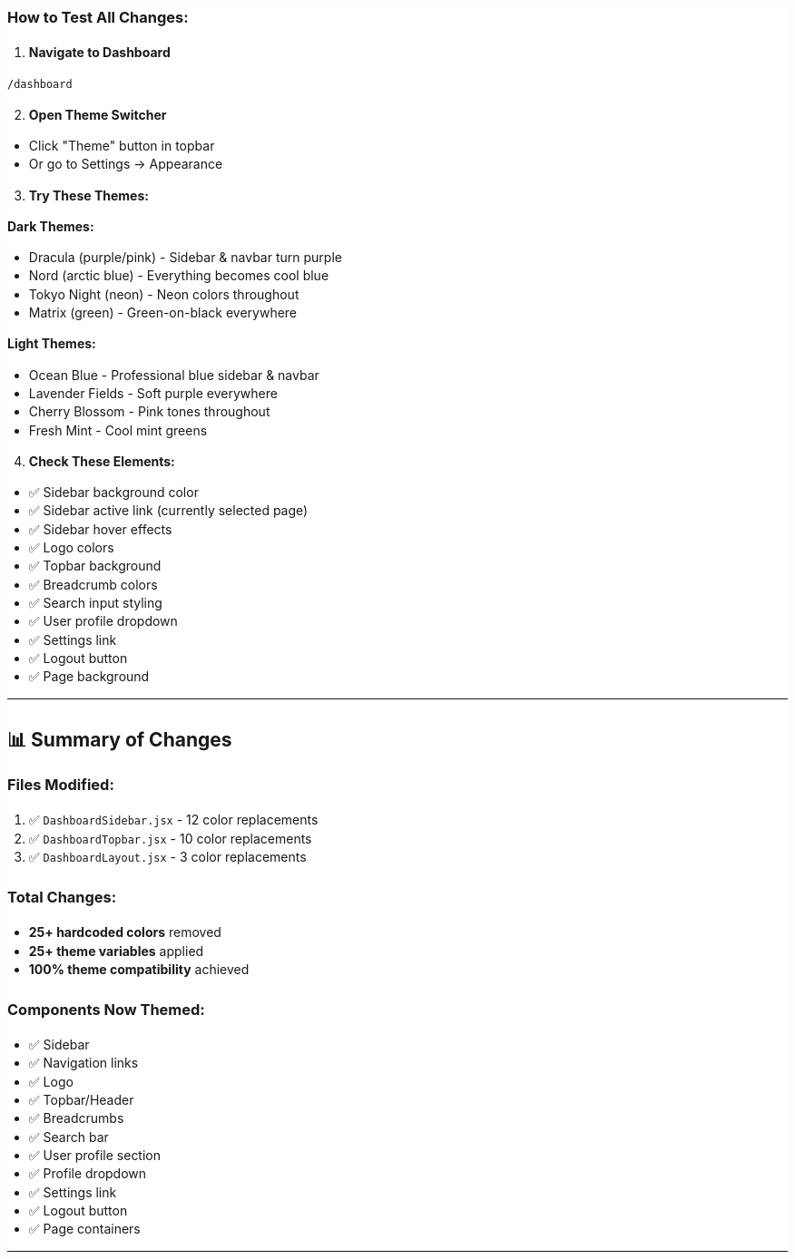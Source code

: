 ### **How to Test All Changes:**

1. **Navigate to Dashboard**
```
/dashboard
```

2. **Open Theme Switcher**
- Click "Theme" button in topbar
- Or go to Settings → Appearance

3. **Try These Themes:**

**Dark Themes:**
- Dracula (purple/pink) - Sidebar & navbar turn purple
- Nord (arctic blue) - Everything becomes cool blue
- Tokyo Night (neon) - Neon colors throughout
- Matrix (green) - Green-on-black everywhere

**Light Themes:**
- Ocean Blue - Professional blue sidebar & navbar
- Lavender Fields - Soft purple everywhere
- Cherry Blossom - Pink tones throughout
- Fresh Mint - Cool mint greens

4. **Check These Elements:**
- ✅ Sidebar background color
- ✅ Sidebar active link (currently selected page)
- ✅ Sidebar hover effects
- ✅ Logo colors
- ✅ Topbar background
- ✅ Breadcrumb colors
- ✅ Search input styling
- ✅ User profile dropdown
- ✅ Settings link
- ✅ Logout button
- ✅ Page background

---

## 📊 Summary of Changes

### **Files Modified:**
1. ✅ `DashboardSidebar.jsx` - 12 color replacements
2. ✅ `DashboardTopbar.jsx` - 10 color replacements
3. ✅ `DashboardLayout.jsx` - 3 color replacements

### **Total Changes:**
- **25+ hardcoded colors** removed
- **25+ theme variables** applied
- **100% theme compatibility** achieved

### **Components Now Themed:**
- ✅ Sidebar
- ✅ Navigation links
- ✅ Logo
- ✅ Topbar/Header
- ✅ Breadcrumbs
- ✅ Search bar
- ✅ User profile section
- ✅ Profile dropdown
- ✅ Settings link
- ✅ Logout button
- ✅ Page containers

---